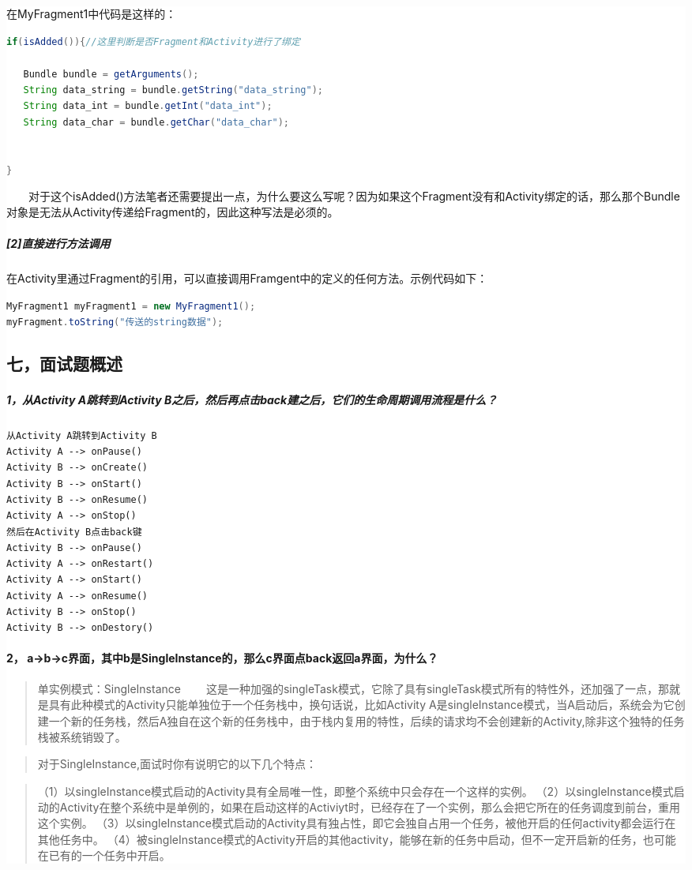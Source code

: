 在MyFragment1中代码是这样的：

```java
if(isAdded()){//这里判断是否Fragment和Activity进行了绑定

   Bundle bundle = getArguments();
   String data_string = bundle.getString("data_string");
   String data_int = bundle.getInt("data_int");
   String data_char = bundle.getChar("data_char");


}
```



  对于这个isAdded()方法笔者还需要提出一点，为什么要这么写呢？因为如果这个Fragment没有和Activity绑定的话，那么那个Bundle对象是无法从Activity传递给Fragment的，因此这种写法是必须的。

##### [2]直接进行方法调用

在Activity里通过Fragment的引用，可以直接调用Framgent中的定义的任何方法。示例代码如下：

```JAVA
MyFragment1 myFragment1 = new MyFragment1();
myFragment.toString("传送的string数据");
```


## 七，面试题概述

##### 1，从Activity A跳转到Activity B之后，然后再点击back建之后，它们的生命周期调用流程是什么？

	从Activity A跳转到Activity B
	Activity A --> onPause()
	Activity B --> onCreate()
	Activity B --> onStart()
	Activity B --> onResume()
	Activity A --> onStop()
	然后在Activity B点击back键
	Activity B --> onPause()
	Activity A --> onRestart()
	Activity A --> onStart()
	Activity A --> onResume()
	Activity B --> onStop()
	Activity B --> onDestory() 
#### 2， a->b->c界面，其中b是SingleInstance的，那么c界面点back返回a界面，为什么？ 

> 单实例模式：SingleInstance   这是一种加强的singleTask模式，它除了具有singleTask模式所有的特性外，还加强了一点，那就是具有此种模式的Activity只能单独位于一个任务栈中，换句话说，比如Activity A是singleInstance模式，当A启动后，系统会为它创建一个新的任务栈，然后A独自在这个新的任务栈中，由于栈内复用的特性，后续的请求均不会创建新的Activity,除非这个独特的任务栈被系统销毁了。

> 对于SingleInstance,面试时你有说明它的以下几个特点：

> （1）以singleInstance模式启动的Activity具有全局唯一性，即整个系统中只会存在一个这样的实例。 （2）以singleInstance模式启动的Activity在整个系统中是单例的，如果在启动这样的Activiyt时，已经存在了一个实例，那么会把它所在的任务调度到前台，重用这个实例。 （3）以singleInstance模式启动的Activity具有独占性，即它会独自占用一个任务，被他开启的任何activity都会运行在其他任务中。 （4）被singleInstance模式的Activity开启的其他activity，能够在新的任务中启动，但不一定开启新的任务，也可能在已有的一个任务中开启。
